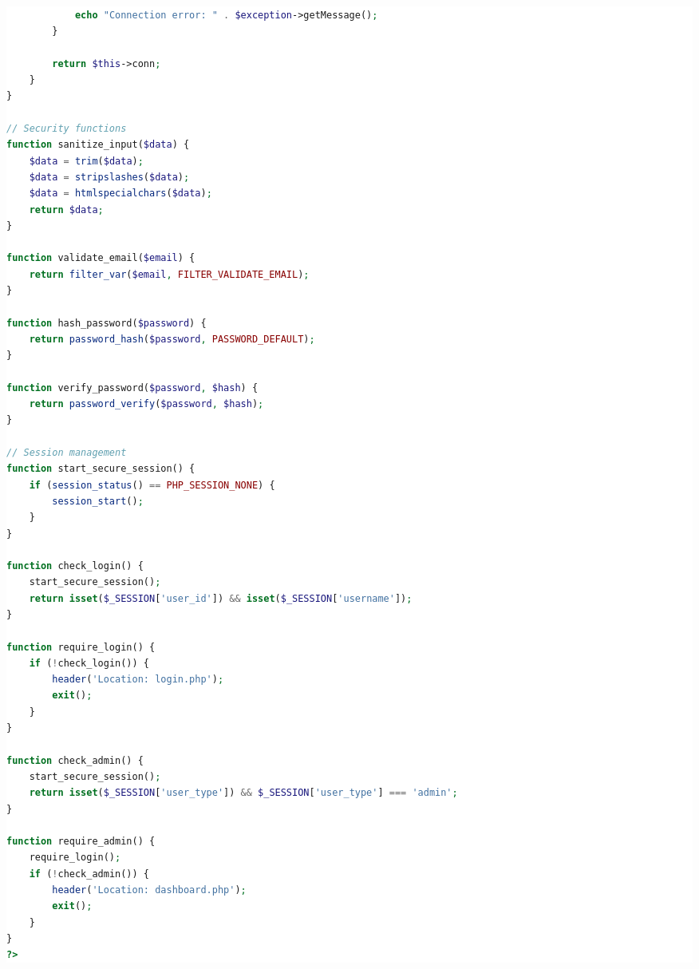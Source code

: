 ```php
            echo "Connection error: " . $exception->getMessage();
        }
        
        return $this->conn;
    }
}

// Security functions
function sanitize_input($data) {
    $data = trim($data);
    $data = stripslashes($data);
    $data = htmlspecialchars($data);
    return $data;
}

function validate_email($email) {
    return filter_var($email, FILTER_VALIDATE_EMAIL);
}

function hash_password($password) {
    return password_hash($password, PASSWORD_DEFAULT);
}

function verify_password($password, $hash) {
    return password_verify($password, $hash);
}

// Session management
function start_secure_session() {
    if (session_status() == PHP_SESSION_NONE) {
        session_start();
    }
}

function check_login() {
    start_secure_session();
    return isset($_SESSION['user_id']) && isset($_SESSION['username']);
}

function require_login() {
    if (!check_login()) {
        header('Location: login.php');
        exit();
    }
}

function check_admin() {
    start_secure_session();
    return isset($_SESSION['user_type']) && $_SESSION['user_type'] === 'admin';
}

function require_admin() {
    require_login();
    if (!check_admin()) {
        header('Location: dashboard.php');
        exit();
    }
}
?>
```
